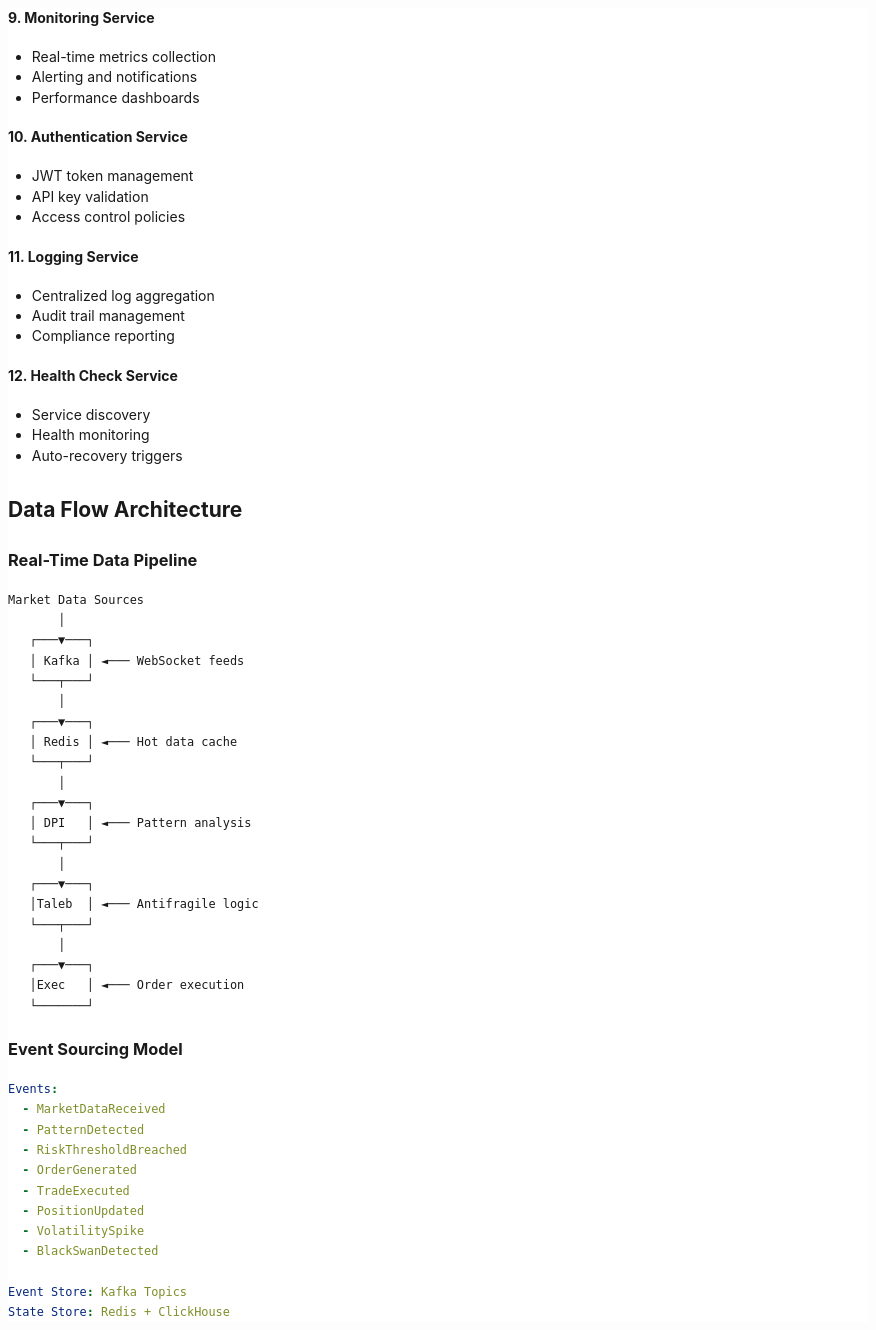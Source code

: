 #### 9. Monitoring Service
- Real-time metrics collection
- Alerting and notifications
- Performance dashboards

#### 10. Authentication Service
- JWT token management
- API key validation
- Access control policies

#### 11. Logging Service
- Centralized log aggregation
- Audit trail management
- Compliance reporting

#### 12. Health Check Service
- Service discovery
- Health monitoring
- Auto-recovery triggers

## Data Flow Architecture

### Real-Time Data Pipeline

```
Market Data Sources
       │
   ┌───▼───┐
   │ Kafka │ ◄─── WebSocket feeds
   └───┬───┘
       │
   ┌───▼───┐
   │ Redis │ ◄─── Hot data cache
   └───┬───┘
       │
   ┌───▼───┐
   │ DPI   │ ◄─── Pattern analysis
   └───┬───┘
       │
   ┌───▼───┐
   │Taleb  │ ◄─── Antifragile logic
   └───┬───┘
       │
   ┌───▼───┐
   │Exec   │ ◄─── Order execution
   └───────┘
```

### Event Sourcing Model

```yaml
Events:
  - MarketDataReceived
  - PatternDetected
  - RiskThresholdBreached
  - OrderGenerated
  - TradeExecuted
  - PositionUpdated
  - VolatilitySpike
  - BlackSwanDetected

Event Store: Kafka Topics
State Store: Redis + ClickHouse
```